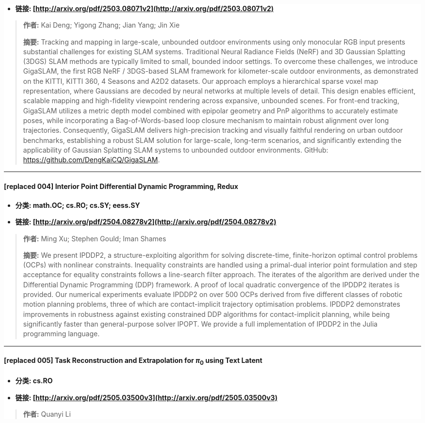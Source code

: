 - **链接: [http://arxiv.org/pdf/2503.08071v2](http://arxiv.org/pdf/2503.08071v2)**

> **作者:** Kai Deng; Yigong Zhang; Jian Yang; Jin Xie
>
> **摘要:** Tracking and mapping in large-scale, unbounded outdoor environments using only monocular RGB input presents substantial challenges for existing SLAM systems. Traditional Neural Radiance Fields (NeRF) and 3D Gaussian Splatting (3DGS) SLAM methods are typically limited to small, bounded indoor settings. To overcome these challenges, we introduce GigaSLAM, the first RGB NeRF / 3DGS-based SLAM framework for kilometer-scale outdoor environments, as demonstrated on the KITTI, KITTI 360, 4 Seasons and A2D2 datasets. Our approach employs a hierarchical sparse voxel map representation, where Gaussians are decoded by neural networks at multiple levels of detail. This design enables efficient, scalable mapping and high-fidelity viewpoint rendering across expansive, unbounded scenes. For front-end tracking, GigaSLAM utilizes a metric depth model combined with epipolar geometry and PnP algorithms to accurately estimate poses, while incorporating a Bag-of-Words-based loop closure mechanism to maintain robust alignment over long trajectories. Consequently, GigaSLAM delivers high-precision tracking and visually faithful rendering on urban outdoor benchmarks, establishing a robust SLAM solution for large-scale, long-term scenarios, and significantly extending the applicability of Gaussian Splatting SLAM systems to unbounded outdoor environments. GitHub: https://github.com/DengKaiCQ/GigaSLAM.
>
---
#### [replaced 004] Interior Point Differential Dynamic Programming, Redux
- **分类: math.OC; cs.RO; cs.SY; eess.SY**

- **链接: [http://arxiv.org/pdf/2504.08278v2](http://arxiv.org/pdf/2504.08278v2)**

> **作者:** Ming Xu; Stephen Gould; Iman Shames
>
> **摘要:** We present IPDDP2, a structure-exploiting algorithm for solving discrete-time, finite-horizon optimal control problems (OCPs) with nonlinear constraints. Inequality constraints are handled using a primal-dual interior point formulation and step acceptance for equality constraints follows a line-search filter approach. The iterates of the algorithm are derived under the Differential Dynamic Programming (DDP) framework. A proof of local quadratic convergence of the IPDDP2 iterates is provided. Our numerical experiments evaluate IPDDP2 on over 500 OCPs derived from five different classes of robotic motion planning problems, three of which are contact-implicit trajectory optimisation problems. IPDDP2 demonstrates improvements in robustness against existing constrained DDP algorithms for contact-implicit planning, while being significantly faster than general-purpose solver IPOPT. We provide a full implementation of IPDDP2 in the Julia programming language.
>
---
#### [replaced 005] Task Reconstruction and Extrapolation for $π_0$ using Text Latent
- **分类: cs.RO**

- **链接: [http://arxiv.org/pdf/2505.03500v3](http://arxiv.org/pdf/2505.03500v3)**

> **作者:** Quanyi Li
>